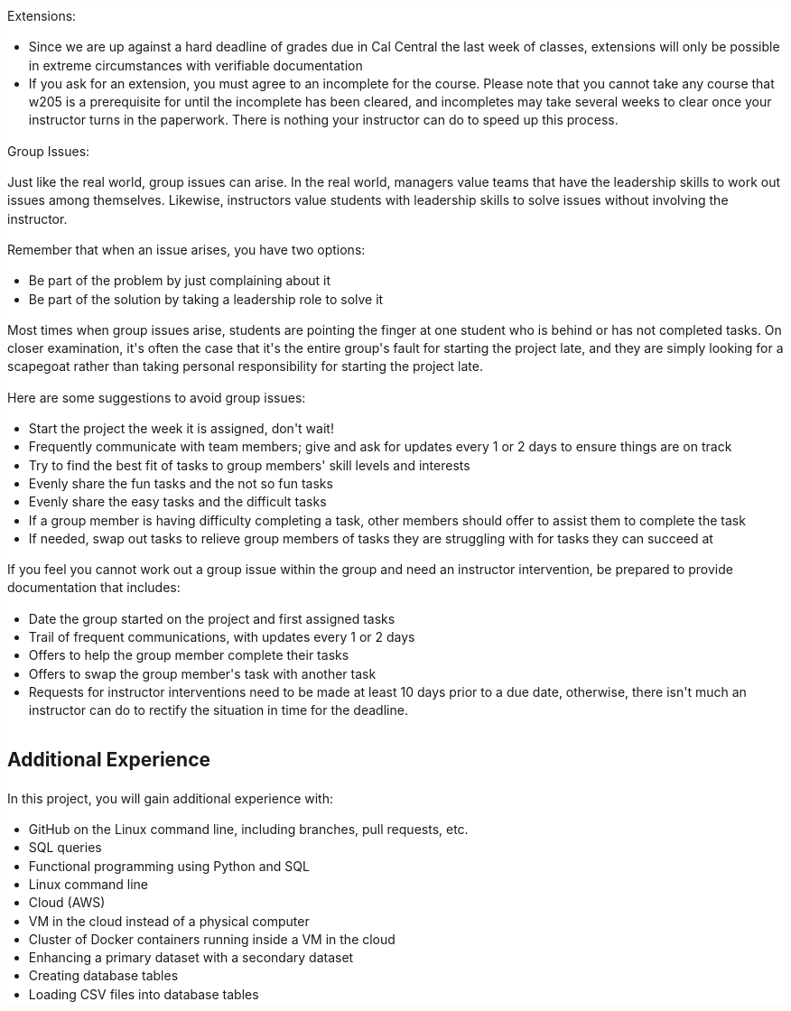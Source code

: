 Extensions:
* Since we are up against a hard deadline of grades due in Cal Central the last week of classes, extensions will only be possible in extreme circumstances with verifiable documentation
* If you ask for an extension, you must agree to an incomplete for the course.  Please note that you cannot take any course that w205 is a prerequisite for until the incomplete has been cleared, and incompletes may take several weeks to clear once your instructor turns in the paperwork.  There is nothing your instructor can do to speed up this process.

Group Issues:

Just like the real world, group issues can arise.  In the real world, managers value teams that have the leadership skills to work out issues among themselves.  Likewise, instructors value students with leadership skills to solve issues without involving the instructor.

Remember that when an issue arises, you have two options:
* Be part of the problem by just complaining about it
* Be part of the solution by taking a leadership role to solve it

Most times when group issues arise, students are pointing the finger at one student who is behind or has not completed tasks.  On closer examination, it's often the case that it's the entire group's fault for starting the project late, and they are simply looking for a scapegoat rather than taking personal responsibility for starting the project late.

Here are some suggestions to avoid group issues:
* Start the project the week it is assigned, don't wait!
* Frequently communicate with team members; give and ask for updates every 1 or 2 days to ensure things are on track
* Try to find the best fit of tasks to group members' skill levels and interests
* Evenly share the fun tasks and the not so fun tasks
* Evenly share the easy tasks and the difficult tasks
* If a group member is having difficulty completing a task, other members should offer to assist them to complete the task
* If needed, swap out tasks to relieve group members of tasks they are struggling with for tasks they can succeed at

If you feel you cannot work out a group issue within the group and need an instructor intervention, be prepared to provide documentation that includes:
* Date the group started on the project and first assigned tasks
* Trail of frequent communications, with updates every 1 or 2 days
* Offers to help the group member complete their tasks
* Offers to swap the group member's task with another task
* Requests for instructor interventions need to be made at least 10 days prior to a due date, otherwise, there isn't much an instructor can do to rectify the situation in time for the deadline.

## Additional Experience

In this project, you will gain additional experience with:
* GitHub on the Linux command line, including branches, pull requests, etc.
* SQL queries
* Functional programming using Python and SQL
* Linux command line
* Cloud (AWS)
* VM in the cloud instead of a physical computer
* Cluster of Docker containers running inside a VM in the cloud
* Enhancing a primary dataset with a secondary dataset
* Creating database tables
* Loading CSV files into database tables
